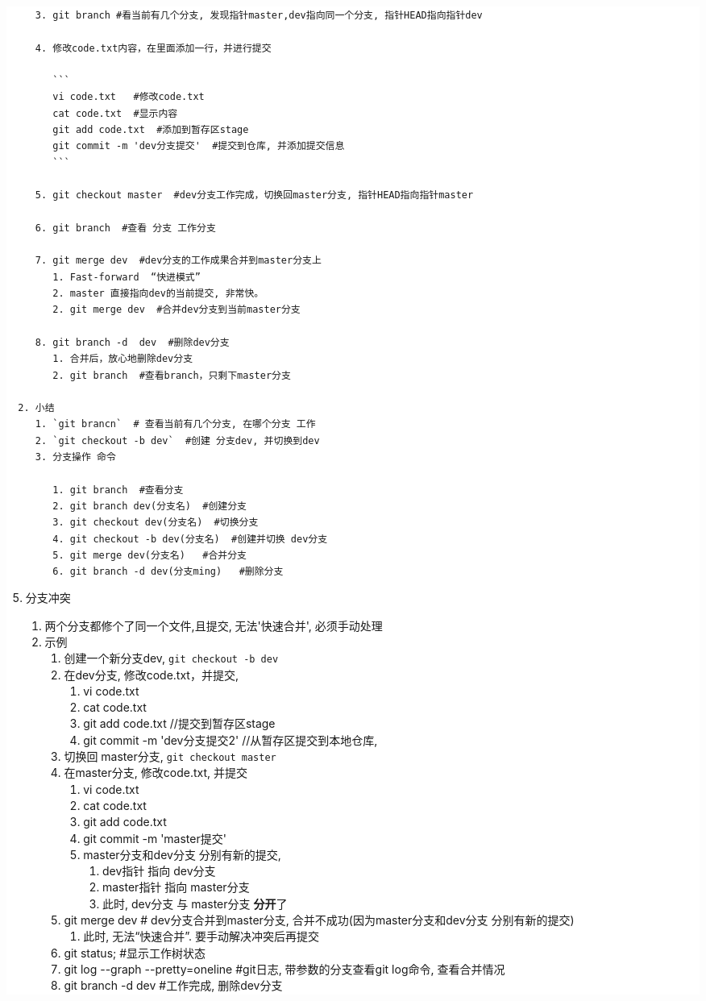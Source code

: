          3. git branch #看当前有几个分支, 发现指针master,dev指向同一个分支, 指针HEAD指向指针dev
         
         4. 修改code.txt内容，在里面添加一行，并进行提交
         
            ```
            vi code.txt   #修改code.txt
            cat code.txt  #显示内容
            git add code.txt  #添加到暂存区stage
            git commit -m 'dev分支提交'  #提交到仓库, 并添加提交信息
            ```
         
         5. git checkout master  #dev分支工作完成，切换回master分支, 指针HEAD指向指针master
         
         6. git branch  #查看 分支 工作分支
         
         7. git merge dev  #dev分支的工作成果合并到master分支上
            1. Fast-forward  “快进模式”
            2. master 直接指向dev的当前提交, 非常快。
            2. git merge dev  #合并dev分支到当前master分支
            
         8. git branch -d  dev  #删除dev分支
            1. 合并后，放心地删除dev分支
            2. git branch  #查看branch，只剩下master分支
         
      2. 小结
         1. `git brancn`  # 查看当前有几个分支, 在哪个分支 工作
         2. `git checkout -b dev`  #创建 分支dev, 并切换到dev
         3. 分支操作 命令
   
            1. git branch  #查看分支
            2. git branch dev(分支名)  #创建分支
            3. git checkout dev(分支名)  #切换分支
            4. git checkout -b dev(分支名)  #创建并切换 dev分支
            5. git merge dev(分支名)   #合并分支
            6. git branch -d dev(分支ming)   #删除分支
   
   5. 分支冲突
   
      1.  两个分支都修个了同一个文件,且提交, 无法'快速合并',  必须手动处理
      2. 示例
         1. 创建一个新分支dev, `git checkout -b dev`
         2. 在dev分支, 修改code.txt，并提交,  
            1. vi code.txt
            2. cat code.txt
            3. git add code.txt  //提交到暂存区stage
            4. git commit -m 'dev分支提交2'   //从暂存区提交到本地仓库, 
         3. 切换回 master分支, `git checkout master`
         4. 在master分支, 修改code.txt, 并提交
            1. vi code.txt
            2. cat code.txt
            3. git add code.txt
            4. git commit -m 'master提交'
            5. master分支和dev分支 分别有新的提交, 
               1. dev指针 指向 dev分支
               2. master指针 指向 master分支
               3. 此时, dev分支 与 master分支 **分开**了
         5. git merge dev # dev分支合并到master分支, 合并不成功(因为master分支和dev分支 分别有新的提交)
            1. 此时, 无法“快速合并”. 要手动解决冲突后再提交
         6. git status;  #显示工作树状态
         7. git log --graph --pretty=oneline  #git日志, 带参数的分支查看git log命令, 查看合并情况
         8. git branch -d dev  #工作完成, 删除dev分支
   